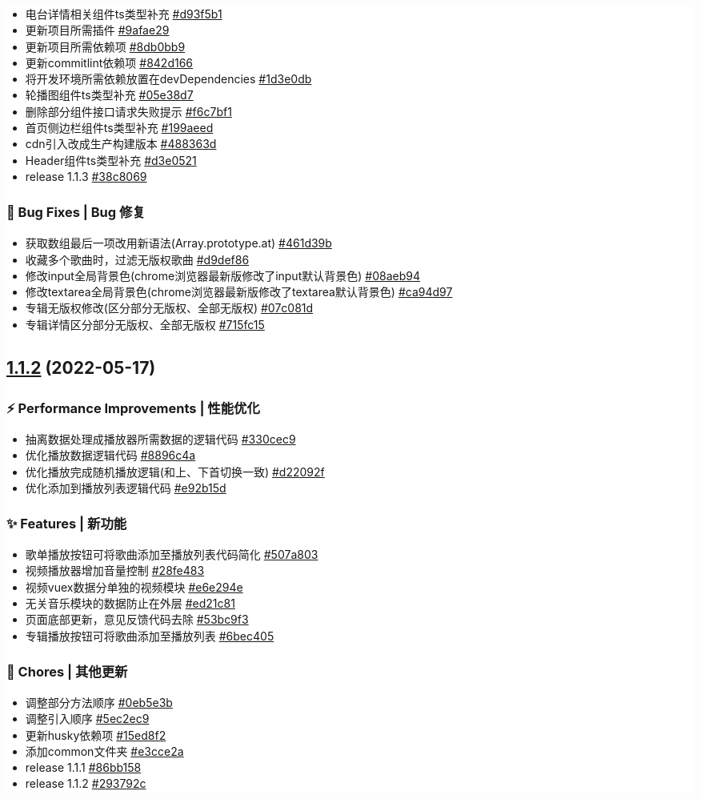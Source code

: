 * 电台详情相关组件ts类型补充 [#d93f5b1](https://github.com/xlz122/NeteaseCloudMusic/commit/d93f5b1) 
* 更新项目所需插件 [#9afae29](https://github.com/xlz122/NeteaseCloudMusic/commit/9afae29) 
* 更新项目所需依赖项 [#8db0bb9](https://github.com/xlz122/NeteaseCloudMusic/commit/8db0bb9) 
* 更新commitlint依赖项 [#842d166](https://github.com/xlz122/NeteaseCloudMusic/commit/842d166) 
* 将开发环境所需依赖放置在devDependencies [#1d3e0db](https://github.com/xlz122/NeteaseCloudMusic/commit/1d3e0db) 
* 轮播图组件ts类型补充 [#05e38d7](https://github.com/xlz122/NeteaseCloudMusic/commit/05e38d7) 
* 删除部分组件接口请求失败提示 [#f6c7bf1](https://github.com/xlz122/NeteaseCloudMusic/commit/f6c7bf1) 
* 首页侧边栏组件ts类型补充 [#199aeed](https://github.com/xlz122/NeteaseCloudMusic/commit/199aeed) 
* cdn引入改成生产构建版本 [#488363d](https://github.com/xlz122/NeteaseCloudMusic/commit/488363d) 
* Header组件ts类型补充 [#d3e0521](https://github.com/xlz122/NeteaseCloudMusic/commit/d3e0521) 
* release 1.1.3 [#38c8069](https://github.com/xlz122/NeteaseCloudMusic/commit/38c8069) 


### 🐛 Bug Fixes | Bug 修复

* 获取数组最后一项改用新语法(Array.prototype.at) [#461d39b](https://github.com/xlz122/NeteaseCloudMusic/commit/461d39b) 
* 收藏多个歌曲时，过滤无版权歌曲 [#d9def86](https://github.com/xlz122/NeteaseCloudMusic/commit/d9def86) 
* 修改input全局背景色(chrome浏览器最新版修改了input默认背景色) [#08aeb94](https://github.com/xlz122/NeteaseCloudMusic/commit/08aeb94) 
* 修改textarea全局背景色(chrome浏览器最新版修改了textarea默认背景色) [#ca94d97](https://github.com/xlz122/NeteaseCloudMusic/commit/ca94d97) 
* 专辑无版权修改(区分部分无版权、全部无版权) [#07c081d](https://github.com/xlz122/NeteaseCloudMusic/commit/07c081d) 
* 专辑详情区分部分无版权、全部无版权 [#715fc15](https://github.com/xlz122/NeteaseCloudMusic/commit/715fc15) 



## [1.1.2](https://github.com/xlz122/NeteaseCloudMusic/compare/v1.1.0...v1.1.2) (2022-05-17)


### ⚡ Performance Improvements | 性能优化

* 抽离数据处理成播放器所需数据的逻辑代码 [#330cec9](https://github.com/xlz122/NeteaseCloudMusic/commit/330cec9) 
* 优化播放数据逻辑代码 [#8896c4a](https://github.com/xlz122/NeteaseCloudMusic/commit/8896c4a) 
* 优化播放完成随机播放逻辑(和上、下首切换一致) [#d22092f](https://github.com/xlz122/NeteaseCloudMusic/commit/d22092f) 
* 优化添加到播放列表逻辑代码 [#e92b15d](https://github.com/xlz122/NeteaseCloudMusic/commit/e92b15d) 


### ✨ Features | 新功能

* 歌单播放按钮可将歌曲添加至播放列表代码简化 [#507a803](https://github.com/xlz122/NeteaseCloudMusic/commit/507a803) 
* 视频播放器增加音量控制 [#28fe483](https://github.com/xlz122/NeteaseCloudMusic/commit/28fe483) 
* 视频vuex数据分单独的视频模块 [#e6e294e](https://github.com/xlz122/NeteaseCloudMusic/commit/e6e294e) 
* 无关音乐模块的数据防止在外层 [#ed21c81](https://github.com/xlz122/NeteaseCloudMusic/commit/ed21c81) 
* 页面底部更新，意见反馈代码去除 [#53bc9f3](https://github.com/xlz122/NeteaseCloudMusic/commit/53bc9f3) 
* 专辑播放按钮可将歌曲添加至播放列表 [#6bec405](https://github.com/xlz122/NeteaseCloudMusic/commit/6bec405) 


### 🎫 Chores | 其他更新

* 调整部分方法顺序 [#0eb5e3b](https://github.com/xlz122/NeteaseCloudMusic/commit/0eb5e3b) 
* 调整引入顺序 [#5ec2ec9](https://github.com/xlz122/NeteaseCloudMusic/commit/5ec2ec9) 
* 更新husky依赖项 [#15ed8f2](https://github.com/xlz122/NeteaseCloudMusic/commit/15ed8f2) 
* 添加common文件夹 [#e3cce2a](https://github.com/xlz122/NeteaseCloudMusic/commit/e3cce2a) 
* release 1.1.1 [#86bb158](https://github.com/xlz122/NeteaseCloudMusic/commit/86bb158) 
* release 1.1.2 [#293792c](https://github.com/xlz122/NeteaseCloudMusic/commit/293792c) 
